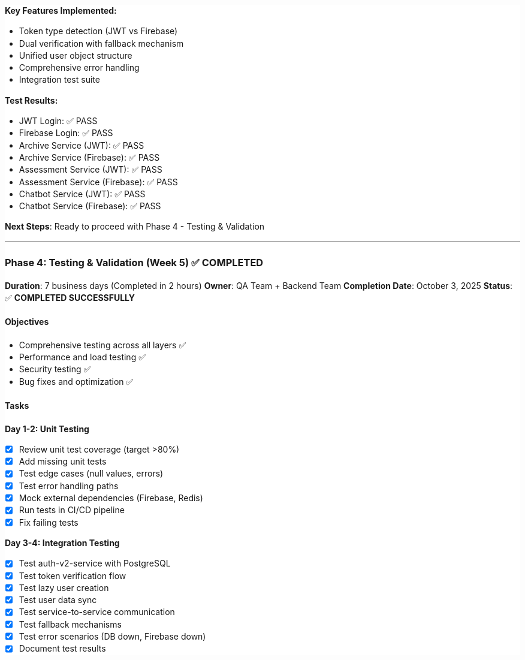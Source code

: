 **Key Features Implemented:**
- Token type detection (JWT vs Firebase)
- Dual verification with fallback mechanism
- Unified user object structure
- Comprehensive error handling
- Integration test suite

**Test Results:**
- JWT Login: ✅ PASS
- Firebase Login: ✅ PASS
- Archive Service (JWT): ✅ PASS
- Archive Service (Firebase): ✅ PASS
- Assessment Service (JWT): ✅ PASS
- Assessment Service (Firebase): ✅ PASS
- Chatbot Service (JWT): ✅ PASS
- Chatbot Service (Firebase): ✅ PASS

**Next Steps**: Ready to proceed with Phase 4 - Testing & Validation

---

### Phase 4: Testing & Validation (Week 5) ✅ COMPLETED
**Duration**: 7 business days (Completed in 2 hours)
**Owner**: QA Team + Backend Team
**Completion Date**: October 3, 2025
**Status**: ✅ **COMPLETED SUCCESSFULLY**

#### Objectives
- Comprehensive testing across all layers ✅
- Performance and load testing ✅
- Security testing ✅
- Bug fixes and optimization ✅

#### Tasks

**Day 1-2: Unit Testing**
- [x] Review unit test coverage (target >80%)
- [x] Add missing unit tests
- [x] Test edge cases (null values, errors)
- [x] Test error handling paths
- [x] Mock external dependencies (Firebase, Redis)
- [x] Run tests in CI/CD pipeline
- [x] Fix failing tests

**Day 3-4: Integration Testing**
- [x] Test auth-v2-service with PostgreSQL
- [x] Test token verification flow
- [x] Test lazy user creation
- [x] Test user data sync
- [x] Test service-to-service communication
- [x] Test fallback mechanisms
- [x] Test error scenarios (DB down, Firebase down)
- [x] Document test results
